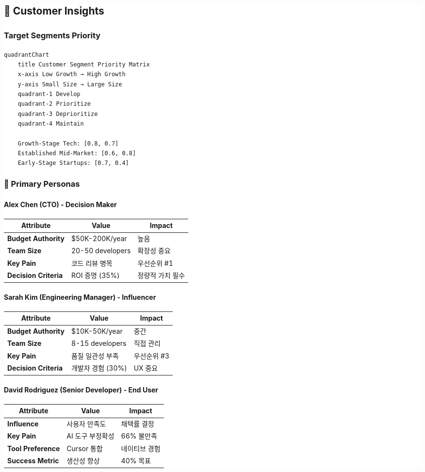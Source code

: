
## 👥 Customer Insights

### Target Segments Priority
```mermaid
quadrantChart
    title Customer Segment Priority Matrix
    x-axis Low Growth → High Growth
    y-axis Small Size → Large Size
    quadrant-1 Develop
    quadrant-2 Prioritize
    quadrant-3 Deprioritize  
    quadrant-4 Maintain
    
    Growth-Stage Tech: [0.8, 0.7]
    Established Mid-Market: [0.6, 0.8]
    Early-Stage Startups: [0.7, 0.4]
```

### 🎯 Primary Personas

#### Alex Chen (CTO) - Decision Maker
| Attribute | Value | Impact |
|-----------|-------|--------|
| **Budget Authority** | $50K-200K/year | 높음 |
| **Team Size** | 20-50 developers | 확장성 중요 |
| **Key Pain** | 코드 리뷰 병목 | 우선순위 #1 |
| **Decision Criteria** | ROI 증명 (35%) | 정량적 가치 필수 |

#### Sarah Kim (Engineering Manager) - Influencer  
| Attribute | Value | Impact |
|-----------|-------|--------|
| **Budget Authority** | $10K-50K/year | 중간 |
| **Team Size** | 8-15 developers | 직접 관리 |
| **Key Pain** | 품질 일관성 부족 | 우선순위 #3 |
| **Decision Criteria** | 개발자 경험 (30%) | UX 중요 |

#### David Rodriguez (Senior Developer) - End User
| Attribute | Value | Impact |
|-----------|-------|--------|
| **Influence** | 사용자 만족도 | 채택률 결정 |
| **Key Pain** | AI 도구 부정확성 | 66% 불만족 |
| **Tool Preference** | Cursor 통합 | 네이티브 경험 |
| **Success Metric** | 생산성 향상 | 40% 목표 |
